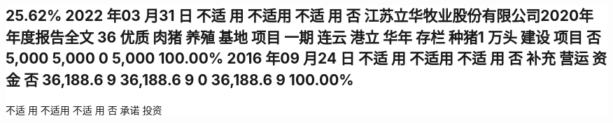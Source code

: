 25.62%
2022
年03
月31
日
不适
用
不适用
不适
用
否
江苏立华牧业股份有限公司2020年年度报告全文
36
优质
肉猪
养殖
基地
项目
一期
连云
港立
华年
存栏
种猪1
万头
建设
项目
否
5,000
5,000
0
5,000
100.00%
2016
年09
月24
日
不适
用
不适用
不适
用
否
补充
营运
资金
否
36,188.6
9
36,188.6
9
0
36,188.6
9
100.00%
-
不适
用
不适用
不适
用
否
承诺
投资